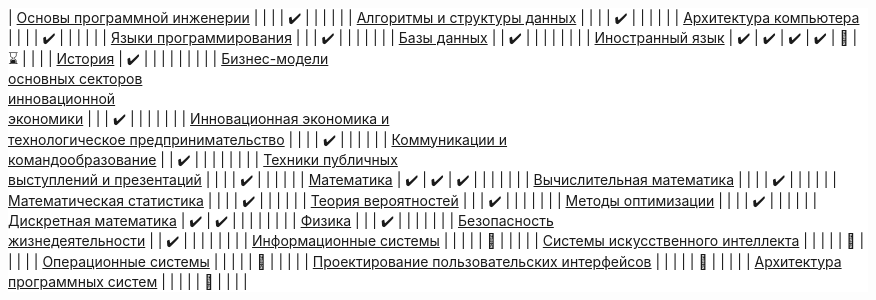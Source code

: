 | [Основы программной инженерии](./Fundamentals%20of%20Software%20Engineering)                   |                    |                    |                    | :heavy_check_mark: |                |             |             |             |
| [Алгоритмы и структуры данных](./Algorithms%20&%20Data%20Structures)                           |                    |                    |                    | :heavy_check_mark: |                |             |             |             |
| [Архитектура компьютера](./Computer%20Architecture)                                            |                    |                    |                    | :heavy_check_mark: |                |             |             |             |
| [Языки программирования](./Programming%20Languages)                                            |                    |                    | :heavy_check_mark: |                    |                |             |             |             |
| [Базы данных](./Databases)                                                                     |                    | :heavy_check_mark: |                    |                    |                |             |             |             |
| [Иностранный язык](./Russian%20&%20English)                                                    | :heavy_check_mark: | :heavy_check_mark: | :heavy_check_mark: | :heavy_check_mark: | :construction: | :hourglass: |             |             |
| [История](./History)                                                                           | :heavy_check_mark: |                    |                    |                    |                |             |             |             |
| [Бизнес-модели<br>основных секторов<br>инновационной<br>экономики](./Business%20Models)        |                    |                    | :heavy_check_mark: |                    |                |             |             |             |
| [Инновационная экономика и<br>технологическое предпринимательство](./Innovational%20Economics) |                    |                    |                    | :heavy_check_mark: |                |             |             |             |
| [Коммуникации и<br>командообразование](./Communications%20&%20Teambuilding)                    |                    | :heavy_check_mark: |                    |                    |                |             |             |             |
| [Техники публичных<br>выступлений и презентаций](./Public%20Presentation%20Techniques)         |                    |                    |                    | :heavy_check_mark: |                |             |             |             |
| [Математика](./Basics%20of%20Mathematics)                                                      | :heavy_check_mark: | :heavy_check_mark: | :heavy_check_mark: |                    |                |             |             |             |
| [Вычислительная математика](./Computational%20Mathematics)                                     |                    |                    |                    | :heavy_check_mark: |                |             |             |             |
| [Математическая статистика](./Mathematical%20Statistics)                                       |                    |                    |                    | :heavy_check_mark: |                |             |             |             |
| [Теория вероятностей](./Probability%20Theory)                                                  |                    |                    | :heavy_check_mark: |                    |                |             |             |             |
| [Методы оптимизации](./Optimization%20Methods)                                                 |                    |                    |                    | :heavy_check_mark: |                |             |             |             |
| [Дискретная математика](./Discrete%20Mathematics)                                              | :heavy_check_mark: | :heavy_check_mark: |                    |                    |                |             |             |             |
| [Физика](./Physics)                                                                            |                    |                    | :heavy_check_mark: |                    |                |             |             |             |
| [Безопасность<br>жизнедеятельности](./Life%20Safety)                                           |                    | :heavy_check_mark: |                    |                    |                |             |             |             |
| [Информационные системы](./Informational%20Systems)                                            |                    |                    |                    |                    | :construction: |             |             |             | 
| [Системы искусственного интеллекта](./AI%20Systems)                                            |                    |                    |                    |                    | :construction: |             |             |             |
| [Операционные системы](./Operating%20Systems)                                                  |                    |                    |                    |                    | :construction: |             |             |             |
| [Проектирование пользовательских интерфейсов](./UI%20Design)                                   |                    |                    |                    |                    | :construction: |             |             |             |
| [Архитектура программных систем](./Software%20Architecture)                                    |                    |                    |                    |                    | :construction: |             |             |             |